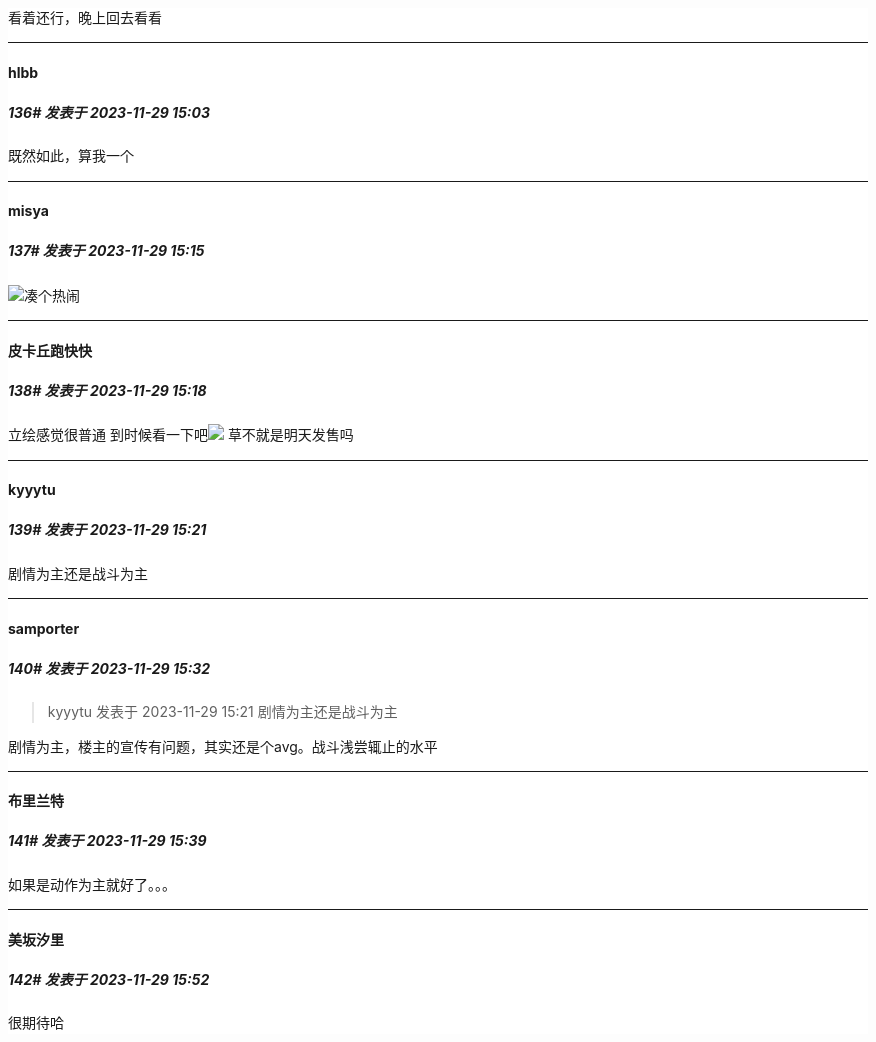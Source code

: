 看着还行，晚上回去看看

*****

####  hlbb  
##### 136#       发表于 2023-11-29 15:03

既然如此，算我一个

*****

####  misya  
##### 137#       发表于 2023-11-29 15:15

<img src="https://static.saraba1st.com/image/smiley/face2017/067.png" referrerpolicy="no-referrer">凑个热闹

*****

####  皮卡丘跑快快  
##### 138#       发表于 2023-11-29 15:18

立绘感觉很普通 到时候看一下吧<img src="https://static.saraba1st.com/image/smiley/face2017/037.png" referrerpolicy="no-referrer"> 草不就是明天发售吗

*****

####  kyyytu  
##### 139#       发表于 2023-11-29 15:21

剧情为主还是战斗为主

*****

####  samporter  
##### 140#       发表于 2023-11-29 15:32

<blockquote>kyyytu 发表于 2023-11-29 15:21
剧情为主还是战斗为主</blockquote>
剧情为主，楼主的宣传有问题，其实还是个avg。战斗浅尝辄止的水平

*****

####  布里兰特  
##### 141#       发表于 2023-11-29 15:39

如果是动作为主就好了。。。

*****

####  美坂汐里  
##### 142#       发表于 2023-11-29 15:52

很期待哈
